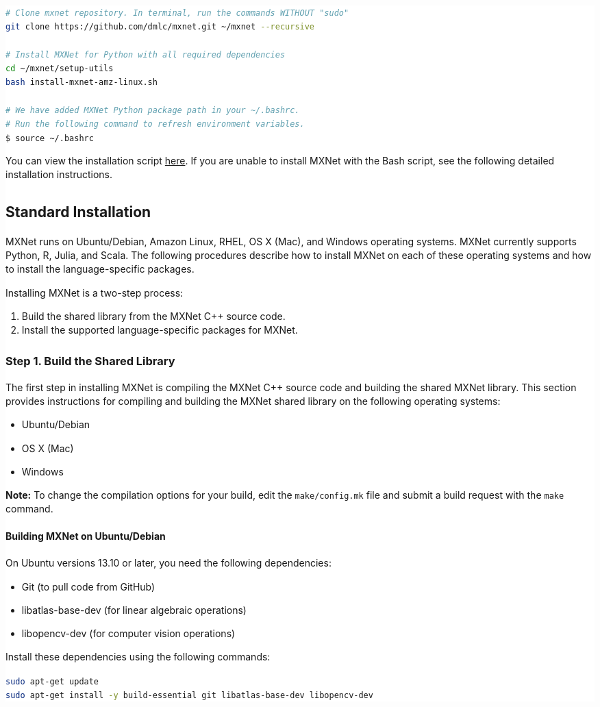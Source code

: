 ```bash
# Clone mxnet repository. In terminal, run the commands WITHOUT "sudo"
git clone https://github.com/dmlc/mxnet.git ~/mxnet --recursive

# Install MXNet for Python with all required dependencies
cd ~/mxnet/setup-utils
bash install-mxnet-amz-linux.sh

# We have added MXNet Python package path in your ~/.bashrc. 
# Run the following command to refresh environment variables.
$ source ~/.bashrc
```

You can view the installation script [here](https://raw.githubusercontent.com/dmlc/mxnet/master/setup-utils/install-mxnet-amz-linux.sh).
If you are unable to install MXNet with the Bash script, see the following detailed installation instructions.

## Standard Installation

MXNet runs on Ubuntu/Debian, Amazon Linux, RHEL, OS X (Mac), and Windows operating systems. MXNet currently supports Python, R, Julia, and Scala. The following procedures describe how to install MXNet on each of these operating systems and how to install the language-specific packages.

Installing MXNet is a two-step process:

1. Build the shared library from the MXNet C++ source code. 
2. Install the supported language-specific packages for MXNet. 

### Step 1. Build the Shared Library

The first step in installing MXNet is compiling the MXNet C++ source code and building the shared MXNet library. This section provides instructions for compiling and building the MXNet shared library on the following operating systems:

- Ubuntu/Debian

- OS X (Mac)

- Windows


**Note:** To change the compilation options for your build, edit the ```make/config.mk``` file and submit a build request with the ```make``` command.

#### Building MXNet on Ubuntu/Debian
On Ubuntu versions 13.10 or later, you need the following dependencies:

- Git (to pull code from GitHub)

- libatlas-base-dev (for linear algebraic operations)

- libopencv-dev (for computer vision operations)

Install these dependencies using the following commands:

```bash
sudo apt-get update
sudo apt-get install -y build-essential git libatlas-base-dev libopencv-dev
```
